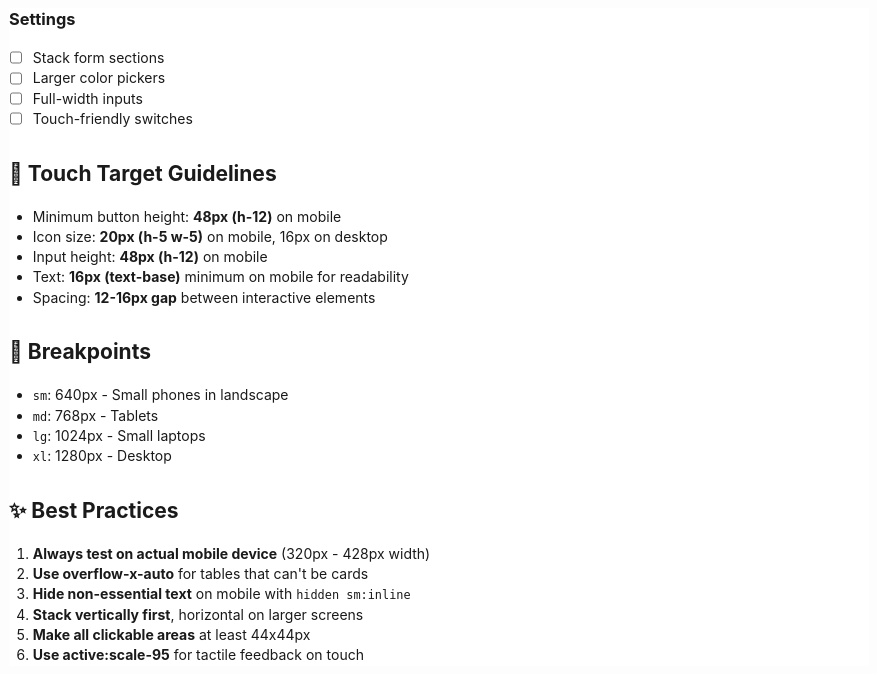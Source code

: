 ### Settings

- [ ] Stack form sections
- [ ] Larger color pickers
- [ ] Full-width inputs
- [ ] Touch-friendly switches

## 🎯 Touch Target Guidelines

- Minimum button height: **48px (h-12)** on mobile
- Icon size: **20px (h-5 w-5)** on mobile, 16px on desktop
- Input height: **48px (h-12)** on mobile
- Text: **16px (text-base)** minimum on mobile for readability
- Spacing: **12-16px gap** between interactive elements

## 📱 Breakpoints

- `sm`: 640px - Small phones in landscape
- `md`: 768px - Tablets
- `lg`: 1024px - Small laptops
- `xl`: 1280px - Desktop

## ✨ Best Practices

1. **Always test on actual mobile device** (320px - 428px width)
2. **Use overflow-x-auto** for tables that can't be cards
3. **Hide non-essential text** on mobile with `hidden sm:inline`
4. **Stack vertically first**, horizontal on larger screens
5. **Make all clickable areas** at least 44x44px
6. **Use active:scale-95** for tactile feedback on touch
